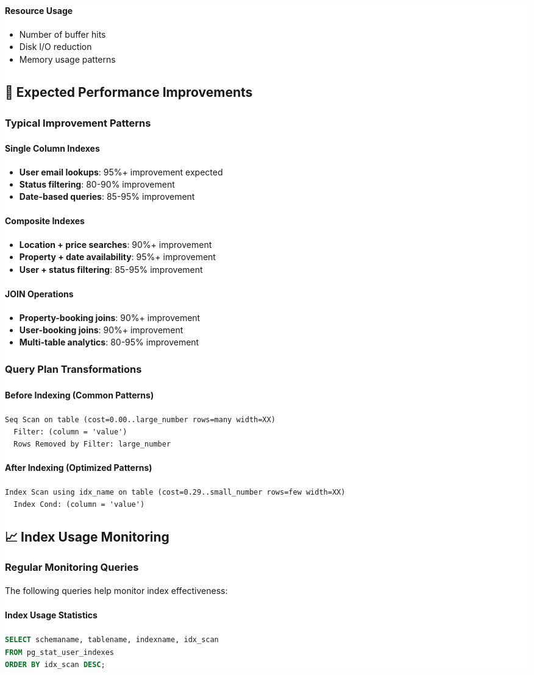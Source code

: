 #### **Resource Usage**
- Number of buffer hits
- Disk I/O reduction
- Memory usage patterns

## 🚀 Expected Performance Improvements

### Typical Improvement Patterns

#### **Single Column Indexes**
- **User email lookups**: 95%+ improvement expected
- **Status filtering**: 80-90% improvement
- **Date-based queries**: 85-95% improvement

#### **Composite Indexes**
- **Location + price searches**: 90%+ improvement
- **Property + date availability**: 95%+ improvement
- **User + status filtering**: 85-95% improvement

#### **JOIN Operations**
- **Property-booking joins**: 90%+ improvement
- **User-booking joins**: 90%+ improvement
- **Multi-table analytics**: 80-95% improvement

### Query Plan Transformations

#### **Before Indexing (Common Patterns)**
```
Seq Scan on table (cost=0.00..large_number rows=many width=XX)
  Filter: (column = 'value')
  Rows Removed by Filter: large_number
```

#### **After Indexing (Optimized Patterns)**
```
Index Scan using idx_name on table (cost=0.29..small_number rows=few width=XX)
  Index Cond: (column = 'value')
```

## 📈 Index Usage Monitoring

### Regular Monitoring Queries

The following queries help monitor index effectiveness:

#### **Index Usage Statistics**
```sql
SELECT schemaname, tablename, indexname, idx_scan
FROM pg_stat_user_indexes 
ORDER BY idx_scan DESC;
```
